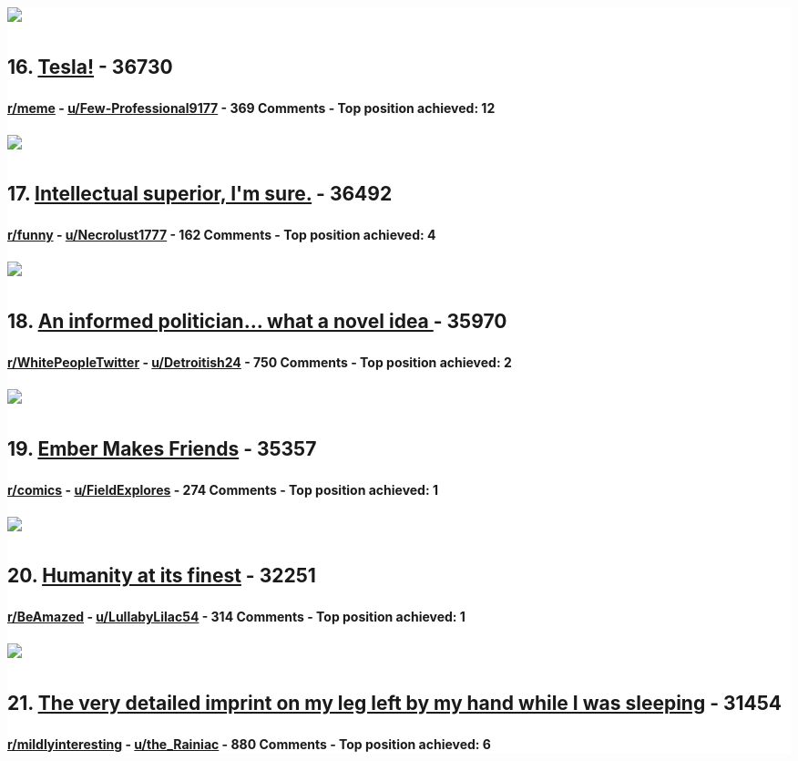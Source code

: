 <a href="https://www.reddit.com/gallery/1fcyt1n"><img src="https://b.thumbs.redditmedia.com/eWCqPi8bKRcYSMyHWWh3-64rHMHlJpnKhG0--n6zH1Y.jpg"></img></a>

## 16. [Tesla!](http://reddit.com/r/meme/comments/1fcbjco/tesla/) - 36730
#### [r/meme](http://reddit.com/r/meme) - [u/Few-Professional9177](http://reddit.com/u/Few-Professional9177) - 369 Comments - Top position achieved: 12

<a href="https://i.redd.it/uoiu1eme7ond1.jpeg"><img src="https://b.thumbs.redditmedia.com/Otete04QxHuiJ7z5OC4PTHT_yNg09repoTCs-pAPJrs.jpg"></img></a>

## 17. [Intellectual superior, I'm sure.](http://reddit.com/r/funny/comments/1fcjb9t/intellectual_superior_im_sure/) - 36492
#### [r/funny](http://reddit.com/r/funny) - [u/Necrolust1777](http://reddit.com/u/Necrolust1777) - 162 Comments - Top position achieved: 4

<a href="https://i.redd.it/uq131x49eqnd1.jpeg"><img src="https://b.thumbs.redditmedia.com/QxWVQz0657wtARXJarFE0rxvhoucndG9drd6AAwpymY.jpg"></img></a>

## 18. [An informed politician… what a novel idea ](http://reddit.com/r/WhitePeopleTwitter/comments/1fcofui/an_informed_politician_what_a_novel_idea/) - 35970
#### [r/WhitePeopleTwitter](http://reddit.com/r/WhitePeopleTwitter) - [u/Detroitish24](http://reddit.com/u/Detroitish24) - 750 Comments - Top position achieved: 2

<a href="https://i.redd.it/0g0dlzzx3snd1.jpeg"><img src="https://b.thumbs.redditmedia.com/WAoAtcvi97KZ0ZFyzck_4KzVKFzLMADApteNe1bdvno.jpg"></img></a>

## 19. [Ember Makes Friends](http://reddit.com/r/comics/comments/1fcrx20/ember_makes_friends/) - 35357
#### [r/comics](http://reddit.com/r/comics) - [u/FieldExplores](http://reddit.com/u/FieldExplores) - 274 Comments - Top position achieved: 1

<a href="https://i.redd.it/utur5gxxvsnd1.png"><img src="https://b.thumbs.redditmedia.com/OPODoslDVyGYpYmgDCZDfUF9skj2OfOT9Jouw5j_ZuY.jpg"></img></a>

## 20. [Humanity at its finest](http://reddit.com/r/BeAmazed/comments/1fcjolu/humanity_at_its_finest/) - 32251
#### [r/BeAmazed](http://reddit.com/r/BeAmazed) - [u/LullabyLilac54](http://reddit.com/u/LullabyLilac54) - 314 Comments - Top position achieved: 1

<a href="https://i.redd.it/6uuamob4jqnd1.jpeg"><img src="https://a.thumbs.redditmedia.com/0N7Q0XX2gADoKUDh_61Fn2glnX-gQRmGUE5QClugp14.jpg"></img></a>

## 21. [The very detailed imprint on my leg left by my hand while I was sleeping](http://reddit.com/r/mildlyinteresting/comments/1fcyrxd/the_very_detailed_imprint_on_my_leg_left_by_my/) - 31454
#### [r/mildlyinteresting](http://reddit.com/r/mildlyinteresting) - [u/the_Rainiac](http://reddit.com/u/the_Rainiac) - 880 Comments - Top position achieved: 6
